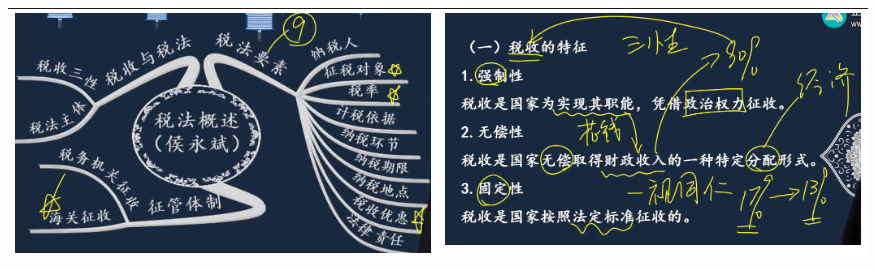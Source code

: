 | ![](./初级经济法基础_4货物和劳务税法.assets/Snipaste_2022-10-28_15-10-31.jpg) | ![](./初级经济法基础_4货物和劳务税法.assets/Snipaste_2022-10-28_11-54-12.jpg) |
| ------------------------------------------------------------ | ------------------------------------------------------------ |